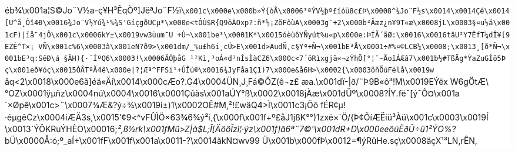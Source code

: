 éb¾\x001a¦S­©Jo¨V½a-ç¥H³ÊqÒº]JëªJo¨F½ï`\x001c\x000e\x000b»Ý{­òÅ\x0006³ªÝV½þº£íóü8c£Þ\x0008^¾Jo¨F½s\x0014\x0014Çé\x0014[U^å¸Òî4Ð\x0016¾Jo¨V½Yú¾¹%¾S'GíçgðUCµ*\x000e<tÔÙ$R{Q9ôÄOxp?:ñ*½¡ZõFôùA\x0003g¯+2\x000b²Ãæz¿n¥9T«æ\x0008jL\x0003§¤u½å\x001cF)|ïå¨4jÔ\x001c\x0006kY±\x0019vw3üum¯U +Ù¬\x001be³\x0001K*\x0015óèùôYÑyút%u«p\x000e:ÞÍÃ´ãØ:\x0016\x0016tâU²Y7ÊfT¼dÎ¥[9EZÊ^T×¡ VÑ\x001c%6\x0003â\x001eN?ð9>\x001dm/_%u£h6i¸cÚ>E\x001d>AudÑ,c§Yª+Ñ¬\x001bE³Å\x0001÷#%¤©LCB¼\x0008;\x0013¸[ð*Ñ¬\x001bE³q:SêÐ\á
§ÂH){·¯ÍºQ6\x0003!\x0006ÄÓþåG ¹²Kì,³oÁ«d³nÍsÌàCZ6\x000c<7´öRìxgjã«¬zÝhÕ[°¦¨~ÅoîÁÆâ7\x001b½#TßÄg*ÝaZuGÌõ5Þç\x001eð¥óç\x0015ÒÅTºÃ4ê\x000e|?¦Æª^FFSi¹+ÚÎú®\x0016¾JyFåa1Ç1)7\x000e&å6H>\x0002{\x0003õñÕúFélå\x0019w`åq<2\x0018\x000e6ã]éä«Äi\x0014\x000cÆo?.G4\x0004ÜN¸J¸Fá©ÕZ(ê¬z£ æa.\x001dï-|ð/¨Þ9B«ô³!M\x0019EÝëx W6gÖtÆ\°OZ\x0001ÿµñz\x0004nú\x0004\x0016\x0001Çûàs\x001aÚY°ß\x0002\x0018jÀæ\x001dÜº\x0008?ÍY.fë¯[ý¯Ô¤\x001a´×Øpê\x001c>¨\x0007¾Æ&?ý÷¾\x0019i±)1\x0002OÊ#M,²!£wäQ4>Ì\x0011c3¡Öõ	fÉR¢µ!·éµgêCz\x0004iÆÄ3s,\x0015'¢9<^vFÛÌÖ×63¾6¾ý²i­¸{\x000f\x001f+º£åJ1jßK°°)1zxë×´Ö/{Þ¢ÔíÆËiü³Àü\x001c\x0003\x0019Í
\x0013`ÝÔKRuÝHÈO\x00016;*²¸ß½rk\x001fMû>Z|à$L;Î[ÄööÎzì¦·ÿz\x001f]ã6ª¨7©'\x001dR+D\x000eeöúËðÛ÷ü1²ÝO%*?bÜ\x0000Å:ó;º_aÍ÷\x001fF\x001f\x001a\x0011-?\x0014ãkN¤wv99 Ü\x001b\x000fÞ\x0012=¶ýRûHe.sç\x0008äçX¹³LN,rÊN,
